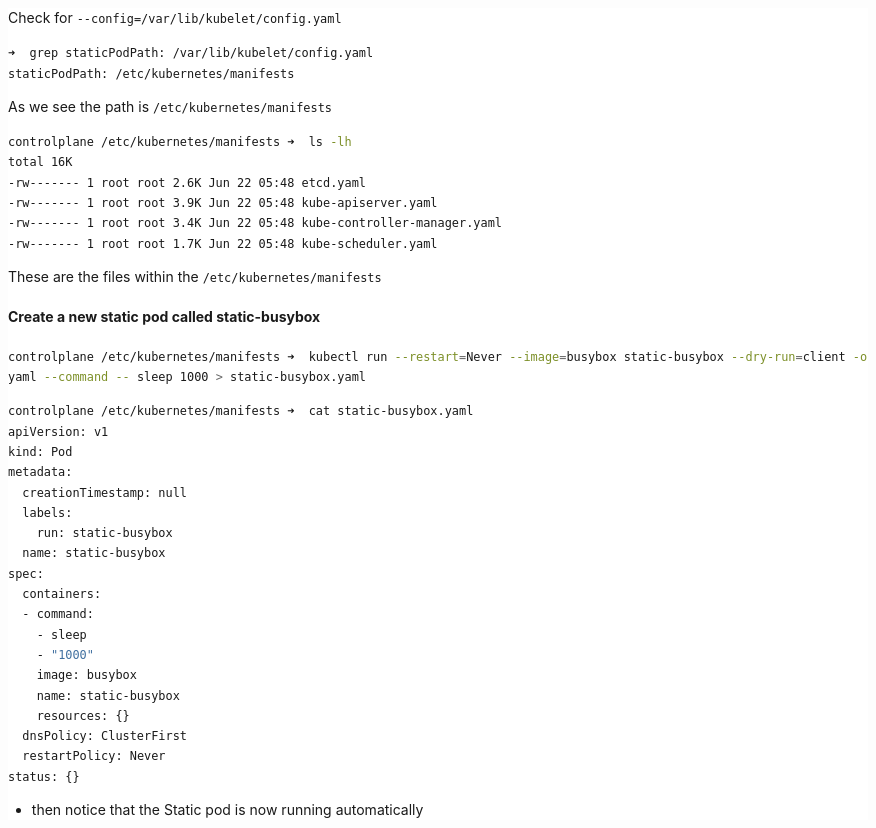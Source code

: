 
Check for  `--config=/var/lib/kubelet/config.yaml`


```sh
➜  grep staticPodPath: /var/lib/kubelet/config.yaml
staticPodPath: /etc/kubernetes/manifests
```


As we see the path is `/etc/kubernetes/manifests`


```sh
controlplane /etc/kubernetes/manifests ➜  ls -lh
total 16K
-rw------- 1 root root 2.6K Jun 22 05:48 etcd.yaml
-rw------- 1 root root 3.9K Jun 22 05:48 kube-apiserver.yaml
-rw------- 1 root root 3.4K Jun 22 05:48 kube-controller-manager.yaml
-rw------- 1 root root 1.7K Jun 22 05:48 kube-scheduler.yaml
```


These are the files within the `/etc/kubernetes/manifests`


#### Create a new static pod called static-busybox

```sh
controlplane /etc/kubernetes/manifests ➜  kubectl run --restart=Never --image=busybox static-busybox --dry-run=client -o yaml --command -- sleep 1000 > static-busybox.yaml
```


```sh
controlplane /etc/kubernetes/manifests ➜  cat static-busybox.yaml 
apiVersion: v1
kind: Pod
metadata:
  creationTimestamp: null
  labels:
    run: static-busybox
  name: static-busybox
spec:
  containers:
  - command:
    - sleep
    - "1000"
    image: busybox
    name: static-busybox
    resources: {}
  dnsPolicy: ClusterFirst
  restartPolicy: Never
status: {}
```


- then notice that the Static pod is now running automatically

